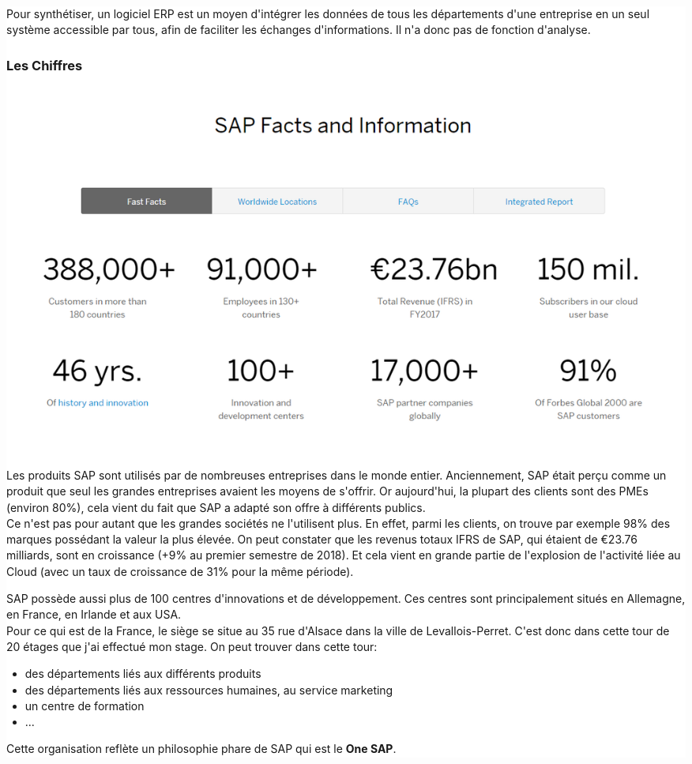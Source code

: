 Pour synthétiser, un logiciel ERP est un moyen d'intégrer les données de tous les départements d'une entreprise en un seul système accessible par tous, afin de faciliter les échanges d'informations. Il n'a donc pas de fonction d'analyse.

### Les Chiffres

![SAP Facts and Information](SAP_facts_and_information.png)

Les produits SAP sont utilisés par de nombreuses entreprises dans le monde entier.
Anciennement, SAP était perçu comme un produit que seul les grandes entreprises avaient les moyens de s'offrir. Or aujourd'hui, la plupart des clients sont des PMEs (environ 80%), cela vient du fait que SAP a adapté son offre à différents publics.  
Ce n'est pas pour autant que les grandes sociétés ne l'utilisent plus. En effet, parmi les clients, on trouve par exemple 98% des marques possédant la valeur la plus élevée.
On peut constater que les revenus totaux IFRS de SAP, qui étaient de €23.76 milliards, sont en croissance (+9% au premier semestre de 2018). Et cela vient en grande partie de l'explosion de l'activité liée au Cloud (avec un taux de croissance de 31% pour la même période).

SAP possède aussi plus de 100 centres d'innovations et de développement. Ces centres sont principalement situés en Allemagne, en France, en Irlande et aux USA.  
Pour ce qui est de la France, le siège se situe au 35 rue d'Alsace dans la ville de Levallois-Perret. C'est donc dans cette tour de 20 étages que j'ai effectué mon stage. On peut trouver dans cette tour:

* des départements liés aux différents produits
* des départements liés aux ressources humaines, au service marketing
* un centre de formation
* ...

Cette organisation reflète un philosophie phare de SAP qui est le **One SAP**.
